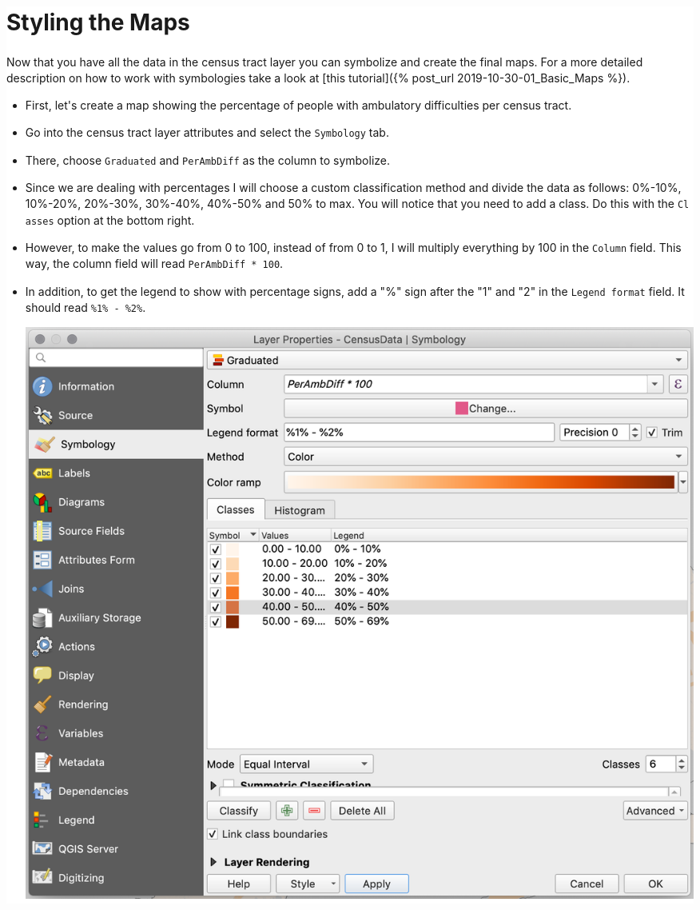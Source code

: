 # Styling the Maps
Now that you have all the data in the census tract layer you can symbolize and create the final maps. For a more detailed description on how to work with symbologies take a look at [this tutorial]({% post_url 2019-10-30-01_Basic_Maps %}).

* First, let's create a map showing the percentage of people with ambulatory difficulties per census tract.
    
* Go into the census tract layer attributes and select the `Symbology` tab.
    
* There, choose `Graduated` and `PerAmbDiff` as the column to symbolize.
    
* Since we are dealing with percentages I will choose a custom classification method and divide the data as follows: 0%-10%, 10%-20%, 20%-30%, 30%-40%, 40%-50% and 50% to max. You will notice that you need to add a class. Do this with the `Classes` option at the bottom right.
    
* However, to make the values go from 0 to 100, instead of from 0 to 1, I will multiply everything by 100 in the `Column` field. This way, the column field will read `PerAmbDiff * 100`.
    
* In addition, to get the legend to show with percentage signs, add a "%" sign after the "1" and "2" in the `Legend format` field. It should read `%1% - %2%`.
    
    ![thumb](/assets/tutorial_images/02_CensusData/12_Symbology.png)
